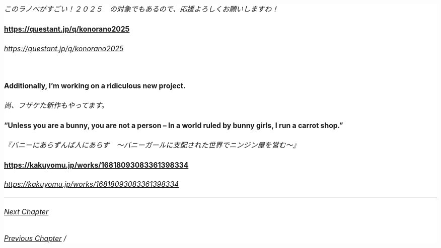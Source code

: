 *このラノベがすごい！２０２５　の対象でもあるので、応援よろしくお願いしますわ！*

#### https://questant.jp/q/konorano2025

*https://questant.jp/q/konorano2025*

&nbsp;

#### Additionally, I’m working on a ridiculous new project.

*尚、フザケた新作もやってます。*

#### “Unless you are a bunny, you are not a person – In a world ruled by bunny girls, I run a carrot shop.”

*『バニーにあらずんば人にあらず　～バニーガールに支配された世界でニンジン屋を営む～』*

#### https://kakuyomu.jp/works/16818093083361398334

*https://kakuyomu.jp/works/16818093083361398334*


---

###### [Next Chapter](./chapter_0291.md)
###### [Previous Chapter](./chapter_0289.md)&nbsp;/&nbsp;
